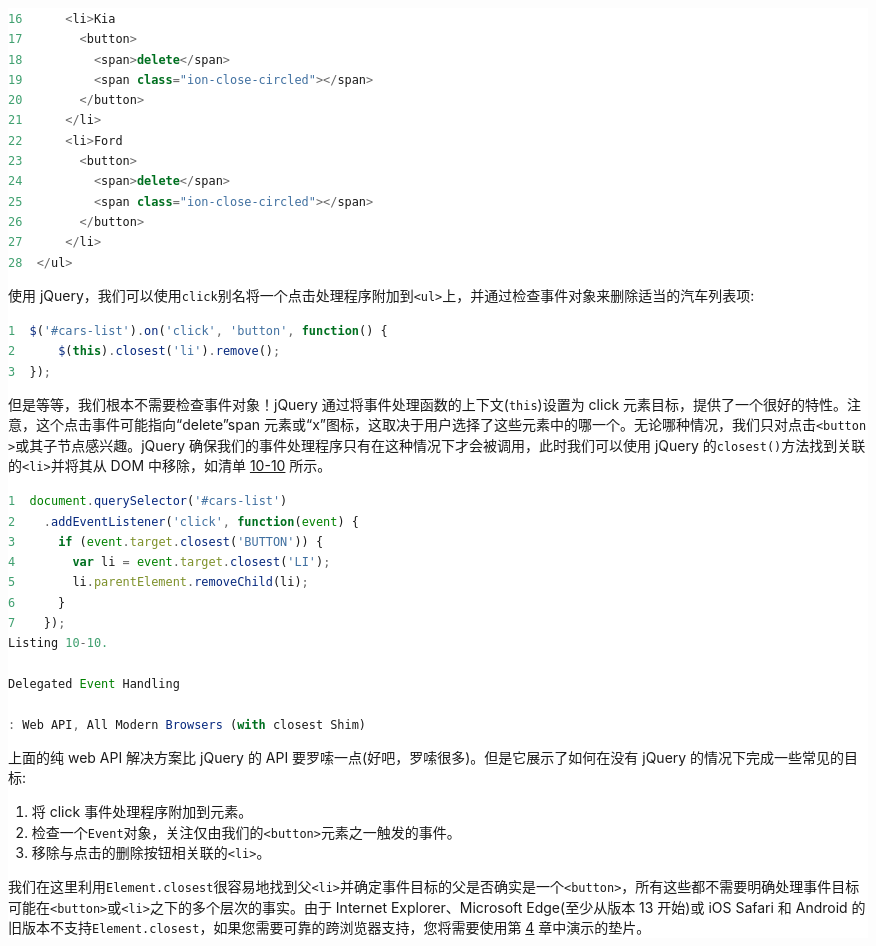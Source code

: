 ```js
16      <li>Kia
17        <button>
18          <span>delete</span>
19          <span class="ion-close-circled"></span>
20        </button>
21      </li>
22      <li>Ford
23        <button>
24          <span>delete</span>
25          <span class="ion-close-circled"></span>
26        </button>
27      </li>
28  </ul>

```

使用 jQuery，我们可以使用`click`别名将一个点击处理程序附加到`<ul>`上，并通过检查事件对象来删除适当的汽车列表项:

```js
1  $('#cars-list').on('click', 'button', function() {
2      $(this).closest('li').remove();
3  });

```

但是等等，我们根本不需要检查事件对象！jQuery 通过将事件处理函数的上下文(`this`)设置为 click 元素目标，提供了一个很好的特性。注意，这个点击事件可能指向“delete”span 元素或“x”图标，这取决于用户选择了这些元素中的哪一个。无论哪种情况，我们只对点击`<button>`或其子节点感兴趣。jQuery 确保我们的事件处理程序只有在这种情况下才会被调用，此时我们可以使用 jQuery 的`closest()`方法找到关联的`<li>`并将其从 DOM 中移除，如清单 [10-10](#Par141) 所示。

```js
1  document.querySelector('#cars-list')
2    .addEventListener('click', function(event) {
3      if (event.target.closest('BUTTON')) {
4        var li = event.target.closest('LI');
5        li.parentElement.removeChild(li);
6      }
7    });
Listing 10-10.

Delegated Event Handling

: Web API, All Modern Browsers (with closest Shim)

```

上面的纯 web API 解决方案比 jQuery 的 API 要罗嗦一点(好吧，罗嗦很多)。但是它展示了如何在没有 jQuery 的情况下完成一些常见的目标:

1.  将 click 事件处理程序附加到元素。
2.  检查一个`Event`对象，关注仅由我们的`<button>`元素之一触发的事件。
3.  移除与点击的删除按钮相关联的`<li>`。

我们在这里利用`Element.closest`很容易地找到父`<li>`并确定事件目标的父是否确实是一个`<button>`，所有这些都不需要明确处理事件目标可能在`<button>`或`<li>`之下的多个层次的事实。由于 Internet Explorer、Microsoft Edge(至少从版本 13 开始)或 iOS Safari 和 Android 的旧版本不支持`Element.closest`，如果您需要可靠的跨浏览器支持，您将需要使用第 [4](04.html) 章中演示的垫片。
